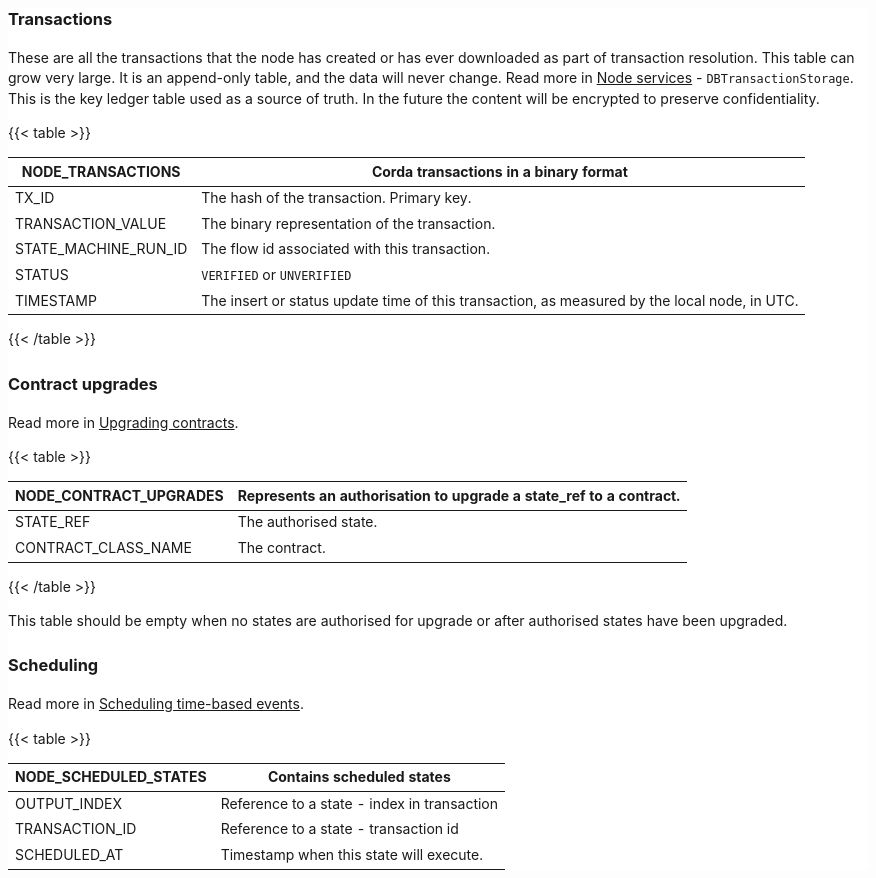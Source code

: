 
### Transactions

These are all the transactions that the node has created or has ever downloaded as part of transaction resolution. This table can grow very large.
It is an append-only table, and the data will never change.
Read more in [Node services](../../node-services.md) - `DBTransactionStorage`.
This is the key ledger table used as a source of truth. In the future the content will be encrypted to preserve confidentiality.


{{< table >}}

|NODE_TRANSACTIONS|Corda transactions in a binary format|
|------------------------------|---------------------------------------------------------------------------------------------|
|TX_ID|The hash of the transaction. Primary key.|
|TRANSACTION_VALUE|The binary representation of the transaction.|
|STATE_MACHINE_RUN_ID|The flow id associated with this transaction.|
|STATUS|`VERIFIED` or `UNVERIFIED`|
|TIMESTAMP|The insert or status update time of this transaction, as measured by the local node, in UTC.|

{{< /table >}}

### Contract upgrades

Read more in [Upgrading contracts](../../contract-upgrade.md).


{{< table >}}

|NODE_CONTRACT_UPGRADES|Represents an authorisation to upgrade a state_ref to a contract.|
|------------------------------|------------------------------------------------------------------------------------------|
|STATE_REF|The authorised state.|
|CONTRACT_CLASS_NAME|The contract.|

{{< /table >}}

This table should be empty when no states are authorised for upgrade or after authorised states have been upgraded.


### Scheduling

Read more in [Scheduling time-based events](../../event-scheduling.md).


{{< table >}}

|NODE_SCHEDULED_STATES|Contains scheduled states|
|------------------------------|------------------------------------------------------------------------------------------|
|OUTPUT_INDEX|Reference to a state - index in transaction|
|TRANSACTION_ID|Reference to a state - transaction id|
|SCHEDULED_AT|Timestamp when this state will execute.|
